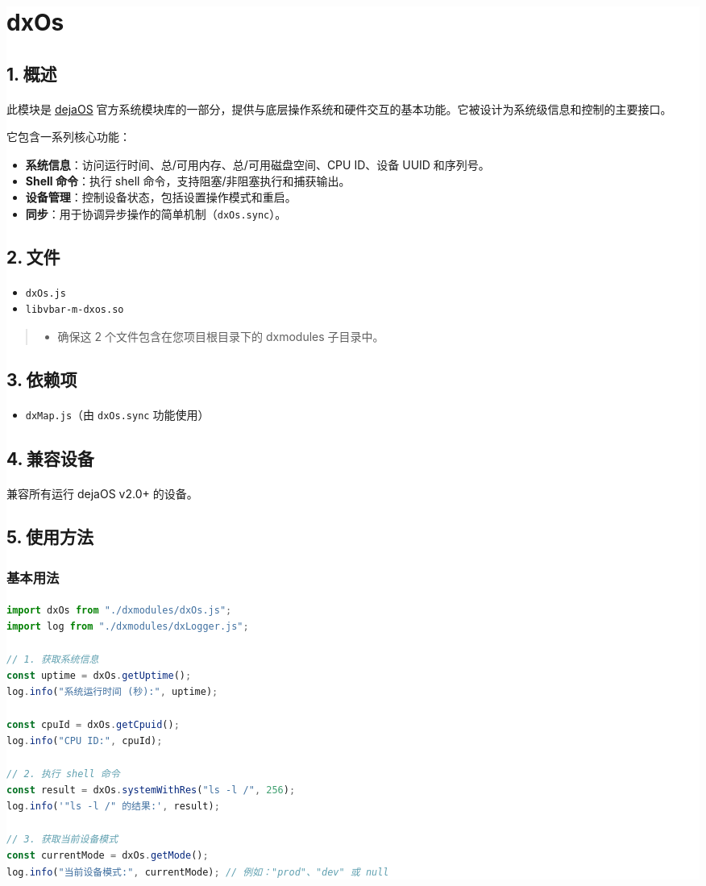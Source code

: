 # dxOs

## 1. 概述

此模块是 [dejaOS](https://github.com/DejaOS/DejaOS) 官方系统模块库的一部分，提供与底层操作系统和硬件交互的基本功能。它被设计为系统级信息和控制的主要接口。

它包含一系列核心功能：

- **系统信息**：访问运行时间、总/可用内存、总/可用磁盘空间、CPU ID、设备 UUID 和序列号。
- **Shell 命令**：执行 shell 命令，支持阻塞/非阻塞执行和捕获输出。
- **设备管理**：控制设备状态，包括设置操作模式和重启。
- **同步**：用于协调异步操作的简单机制（`dxOs.sync`）。

## 2. 文件

- `dxOs.js`
- `libvbar-m-dxos.so`

> - 确保这 2 个文件包含在您项目根目录下的 dxmodules 子目录中。

## 3. 依赖项

- `dxMap.js`（由 `dxOs.sync` 功能使用）

## 4. 兼容设备

兼容所有运行 dejaOS v2.0+ 的设备。

## 5. 使用方法

### 基本用法

```javascript
import dxOs from "./dxmodules/dxOs.js";
import log from "./dxmodules/dxLogger.js";

// 1. 获取系统信息
const uptime = dxOs.getUptime();
log.info("系统运行时间 (秒):", uptime);

const cpuId = dxOs.getCpuid();
log.info("CPU ID:", cpuId);

// 2. 执行 shell 命令
const result = dxOs.systemWithRes("ls -l /", 256);
log.info('"ls -l /" 的结果:', result);

// 3. 获取当前设备模式
const currentMode = dxOs.getMode();
log.info("当前设备模式:", currentMode); // 例如："prod"、"dev" 或 null
```
